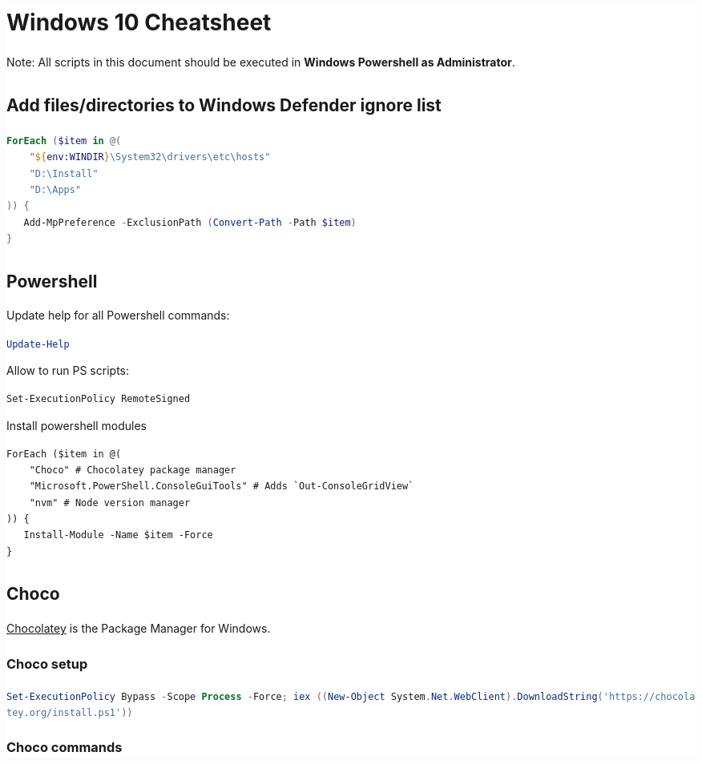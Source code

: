 # Windows 10 Cheatsheet

Note: All scripts in this document should be executed in **Windows Powershell as Administrator**.

## Add files/directories to Windows Defender ignore list

```powershell
ForEach ($item in @(
    "${env:WINDIR}\System32\drivers\etc\hosts"
    "D:\Install"
    "D:\Apps"
)) {
   Add-MpPreference -ExclusionPath (Convert-Path -Path $item)
}
```

## Powershell

Update help for all Powershell commands:

```powershell
Update-Help
```

Allow to run PS scripts:

```
Set-ExecutionPolicy RemoteSigned
```

Install powershell modules

```
ForEach ($item in @(
    "Choco" # Chocolatey package manager
    "Microsoft.PowerShell.ConsoleGuiTools" # Adds `Out-ConsoleGridView`
    "nvm" # Node version manager
)) {
   Install-Module -Name $item -Force
}
```

## Choco

[Chocolatey](https://chocolatey.org/) is the Package Manager for Windows.

### Choco setup

```powershell
Set-ExecutionPolicy Bypass -Scope Process -Force; iex ((New-Object System.Net.WebClient).DownloadString('https://chocolatey.org/install.ps1'))
```

### Choco commands

